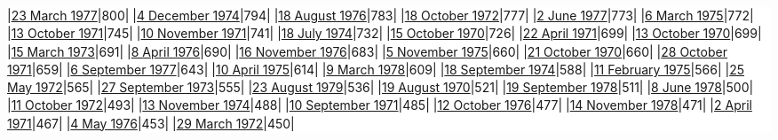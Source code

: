 |[23 March 1977](https://historichansard.net/hofreps/1977/19770323_reps_30_hor104/)|800|
|[4 December 1974](https://historichansard.net/hofreps/1974/19741204_reps_29_hor92/)|794|
|[18 August 1976](https://historichansard.net/hofreps/1976/19760818_reps_30_hor100/)|783|
|[18 October 1972](https://historichansard.net/hofreps/1972/19721018_reps_27_hor81/)|777|
|[2 June 1977](https://historichansard.net/hofreps/1977/19770602_reps_30_hor105/)|773|
|[6 March 1975](https://historichansard.net/hofreps/1975/19750306_reps_29_hor93/)|772|
|[13 October 1971](https://historichansard.net/hofreps/1971/19711013_reps_27_hor74/)|745|
|[10 November 1971](https://historichansard.net/hofreps/1971/19711110_reps_27_hor75/)|741|
|[18 July 1974](https://historichansard.net/hofreps/1974/19740718_reps_29_hor89/)|732|
|[15 October 1970](https://historichansard.net/hofreps/1970/19701015_reps_27_hor70/)|726|
|[22 April 1971](https://historichansard.net/hofreps/1971/19710422_reps_27_hor72/)|699|
|[13 October 1970](https://historichansard.net/hofreps/1970/19701013_reps_27_hor70/)|699|
|[15 March 1973](https://historichansard.net/hofreps/1973/19730315_reps_28_hor82/)|691|
|[8 April 1976](https://historichansard.net/hofreps/1976/19760408_reps_30_hor98/)|690|
|[16 November 1976](https://historichansard.net/hofreps/1976/19761116_reps_30_hor102/)|683|
|[5 November 1975](https://historichansard.net/hofreps/1975/19751105_reps_29_hor97/)|660|
|[21 October 1970](https://historichansard.net/hofreps/1970/19701021_reps_27_hor70/)|660|
|[28 October 1971](https://historichansard.net/hofreps/1971/19711028_reps_27_hor74/)|659|
|[6 September 1977](https://historichansard.net/hofreps/1977/19770906_reps_30_hor106/)|643|
|[10 April 1975](https://historichansard.net/hofreps/1975/19750410_reps_29_hor94/)|614|
|[9 March 1978](https://historichansard.net/hofreps/1978/19780309_reps_31_hor108/)|609|
|[18 September 1974](https://historichansard.net/hofreps/1974/19740918_reps_29_hor90/)|588|
|[11 February 1975](https://historichansard.net/hofreps/1975/19750211_reps_29_hor93/)|566|
|[25 May 1972](https://historichansard.net/hofreps/1972/19720525_reps_27_hor78/)|565|
|[27 September 1973](https://historichansard.net/hofreps/1973/19730927_reps_28_hor85/)|555|
|[23 August 1979](https://historichansard.net/hofreps/1979/19790823_reps_31_hor115/)|536|
|[19 August 1970](https://historichansard.net/hofreps/1970/19700819_reps_27_hor69/)|521|
|[19 September 1978](https://historichansard.net/hofreps/1978/19780919_reps_31_hor110/)|511|
|[8 June 1978](https://historichansard.net/hofreps/1978/19780608_reps_31_hor109/)|500|
|[11 October 1972](https://historichansard.net/hofreps/1972/19721011_reps_27_hor81/)|493|
|[13 November 1974](https://historichansard.net/hofreps/1974/19741113_reps_29_hor91/)|488|
|[10 September 1971](https://historichansard.net/hofreps/1971/19710910_reps_27_hor73/)|485|
|[12 October 1976](https://historichansard.net/hofreps/1976/19761012_reps_30_hor101/)|477|
|[14 November 1978](https://historichansard.net/hofreps/1978/19781114_reps_31_hor112/)|471|
|[2 April 1971](https://historichansard.net/hofreps/1971/19710402_reps_27_hor71/)|467|
|[4 May 1976](https://historichansard.net/hofreps/1976/19760504_reps_30_hor99/)|453|
|[29 March 1972](https://historichansard.net/hofreps/1972/19720329_reps_27_hor77/)|450|